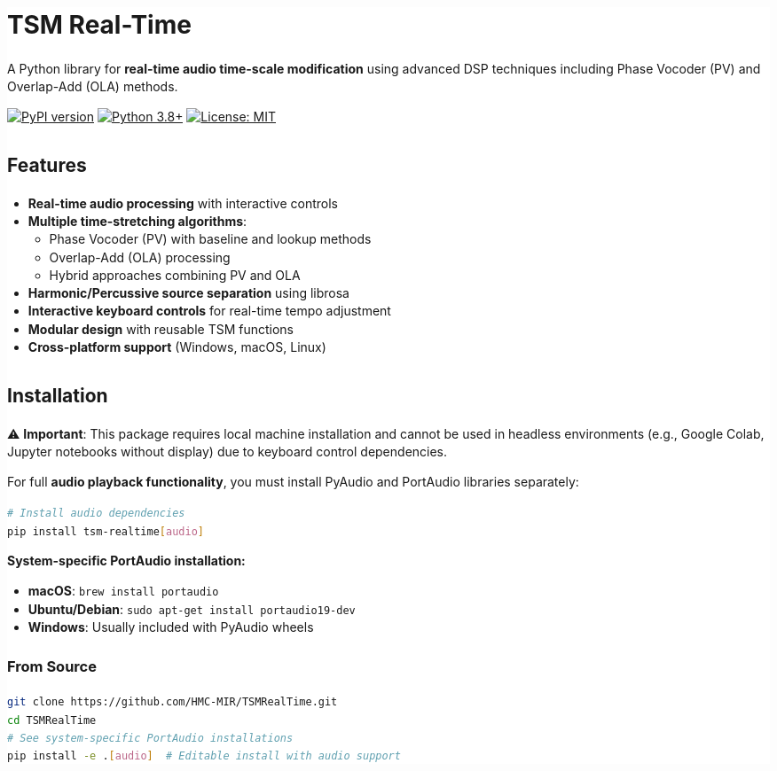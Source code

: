 # TSM Real-Time

A Python library for **real-time audio time-scale modification** using advanced DSP techniques including Phase Vocoder (PV) and Overlap-Add (OLA) methods.

[![PyPI version](https://badge.fury.io/py/tsm-realtime.svg)](https://badge.fury.io/py/tsm-realtime)
[![Python 3.8+](https://img.shields.io/badge/python-3.8+-blue.svg)](https://www.python.org/downloads/)
[![License: MIT](https://img.shields.io/badge/License-MIT-yellow.svg)](https://opensource.org/licenses/MIT)

## Features

- **Real-time audio processing** with interactive controls
- **Multiple time-stretching algorithms**:
  - Phase Vocoder (PV) with baseline and lookup methods
  - Overlap-Add (OLA) processing
  - Hybrid approaches combining PV and OLA
- **Harmonic/Percussive source separation** using librosa
- **Interactive keyboard controls** for real-time tempo adjustment
- **Modular design** with reusable TSM functions
- **Cross-platform support** (Windows, macOS, Linux)

## Installation

⚠️ **Important**: This package requires local machine installation and cannot be used in headless environments (e.g., Google Colab, Jupyter notebooks without display) due to keyboard control dependencies.


For full **audio playback functionality**, you must install PyAudio and PortAudio libraries separately:

```bash
# Install audio dependencies
pip install tsm-realtime[audio]
```

**System-specific PortAudio installation:**

- **macOS**: `brew install portaudio`
- **Ubuntu/Debian**: `sudo apt-get install portaudio19-dev`
- **Windows**: Usually included with PyAudio wheels

### From Source

```bash
git clone https://github.com/HMC-MIR/TSMRealTime.git
cd TSMRealTime
# See system-specific PortAudio installations
pip install -e .[audio]  # Editable install with audio support
```

